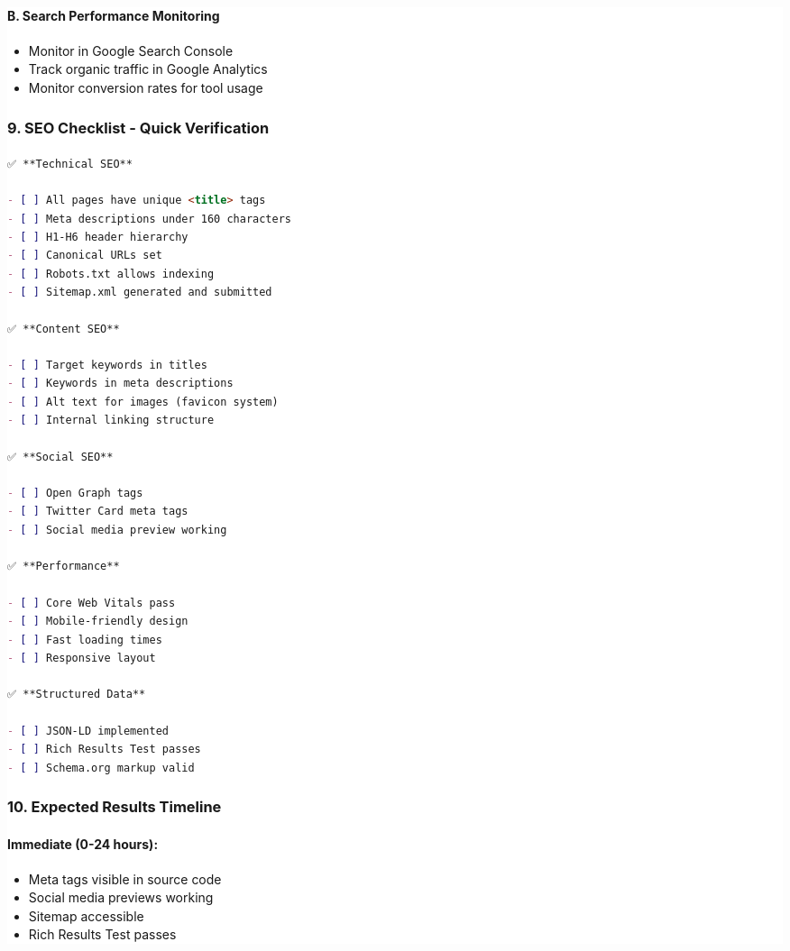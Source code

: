 #### B. **Search Performance Monitoring**

- Monitor in Google Search Console
- Track organic traffic in Google Analytics
- Monitor conversion rates for tool usage

### 9. **SEO Checklist - Quick Verification**

```markdown
✅ **Technical SEO**

- [ ] All pages have unique <title> tags
- [ ] Meta descriptions under 160 characters
- [ ] H1-H6 header hierarchy
- [ ] Canonical URLs set
- [ ] Robots.txt allows indexing
- [ ] Sitemap.xml generated and submitted

✅ **Content SEO**

- [ ] Target keywords in titles
- [ ] Keywords in meta descriptions
- [ ] Alt text for images (favicon system)
- [ ] Internal linking structure

✅ **Social SEO**

- [ ] Open Graph tags
- [ ] Twitter Card meta tags
- [ ] Social media preview working

✅ **Performance**

- [ ] Core Web Vitals pass
- [ ] Mobile-friendly design
- [ ] Fast loading times
- [ ] Responsive layout

✅ **Structured Data**

- [ ] JSON-LD implemented
- [ ] Rich Results Test passes
- [ ] Schema.org markup valid
```

### 10. **Expected Results Timeline**

#### **Immediate (0-24 hours):**

- Meta tags visible in source code
- Social media previews working
- Sitemap accessible
- Rich Results Test passes
